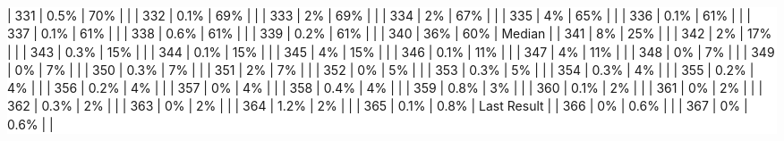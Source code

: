 | 331 | 0.5% | 70% |  |
| 332 | 0.1% | 69% |  |
| 333 | 2% | 69% |  |
| 334 | 2% | 67% |  |
| 335 | 4% | 65% |  |
| 336 | 0.1% | 61% |  |
| 337 | 0.1% | 61% |  |
| 338 | 0.6% | 61% |  |
| 339 | 0.2% | 61% |  |
| 340 | 36% | 60% | Median |
| 341 | 8% | 25% |  |
| 342 | 2% | 17% |  |
| 343 | 0.3% | 15% |  |
| 344 | 0.1% | 15% |  |
| 345 | 4% | 15% |  |
| 346 | 0.1% | 11% |  |
| 347 | 4% | 11% |  |
| 348 | 0% | 7% |  |
| 349 | 0% | 7% |  |
| 350 | 0.3% | 7% |  |
| 351 | 2% | 7% |  |
| 352 | 0% | 5% |  |
| 353 | 0.3% | 5% |  |
| 354 | 0.3% | 4% |  |
| 355 | 0.2% | 4% |  |
| 356 | 0.2% | 4% |  |
| 357 | 0% | 4% |  |
| 358 | 0.4% | 4% |  |
| 359 | 0.8% | 3% |  |
| 360 | 0.1% | 2% |  |
| 361 | 0% | 2% |  |
| 362 | 0.3% | 2% |  |
| 363 | 0% | 2% |  |
| 364 | 1.2% | 2% |  |
| 365 | 0.1% | 0.8% | Last Result |
| 366 | 0% | 0.6% |  |
| 367 | 0% | 0.6% |  |